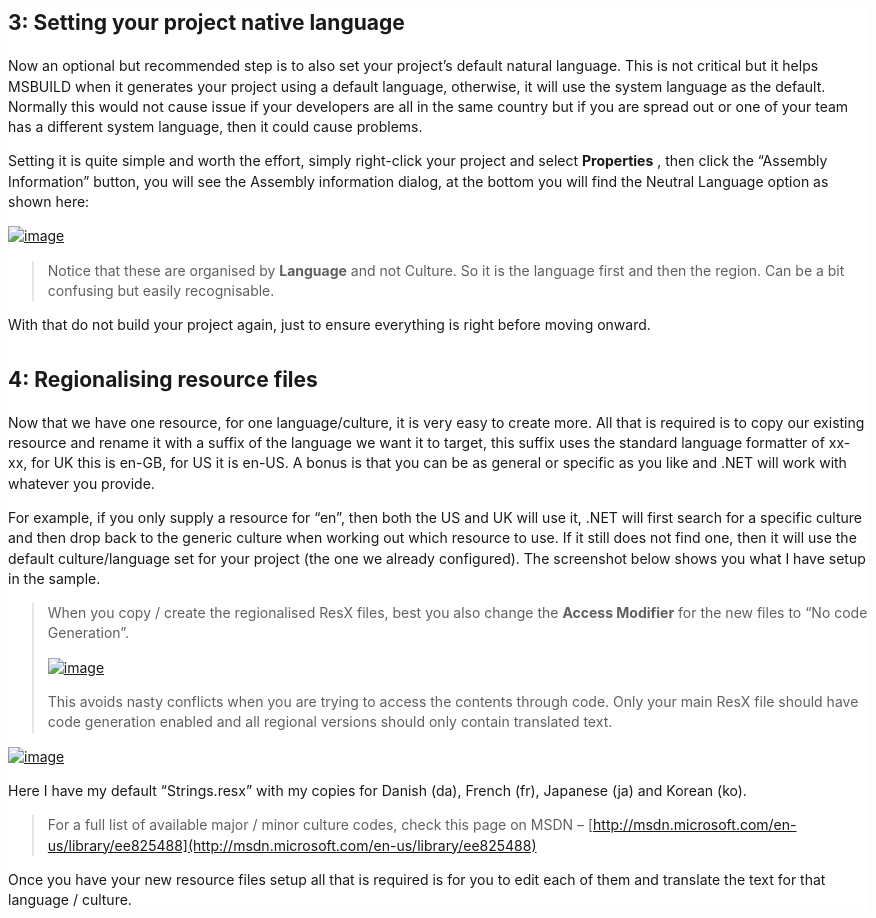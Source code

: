 ## 3: Setting your project native language

Now an optional but recommended step is to also set your project’s default natural language. This is not critical but it helps MSBUILD when it generates your project using a default language, otherwise, it will use the system language as the default. Normally this would not cause issue if your developers are all in the same country but if you are spread out or one of your team has a different system language, then it could cause problems.

Setting it is quite simple and worth the effort, simply right-click your project and select **Properties** , then click the “Assembly Information” button, you will see the Assembly information dialog, at the bottom you will find the Neutral Language option as shown here:

[![image](/Images/wordpress/2016/10/image_thumb-13.png "image")](/Images/wordpress/2016/10/image-13.png)

> Notice that these are organised by **Language** and not Culture. So it is the language first and then the region. Can be a bit confusing but easily recognisable.

With that do not build your project again, just to ensure everything is right before moving onward.

## 4: Regionalising resource files

Now that we have one resource, for one language/culture, it is very easy to create more. All that is required is to copy our existing resource and rename it with a suffix of the language we want it to target, this suffix uses the standard language formatter of xx-xx, for UK this is en-GB, for US it is en-US. A bonus is that you can be as general or specific as you like and .NET will work with whatever you provide.

For example, if you only supply a resource for “en”, then both the US and UK will use it, .NET will first search for a specific culture and then drop back to the generic culture when working out which resource to use. If it still does not find one, then it will use the default culture/language set for your project (the one we already configured). The screenshot below shows you what I have setup in the sample.

> When you copy / create the regionalised ResX files, best you also change the **Access Modifier** for the new files to “No code Generation”.
> 
> [![image](/Images/wordpress/2016/10/image_thumb-26.png "image")](/Images/wordpress/2016/10/image-26.png)
> 
> This avoids nasty conflicts when you are trying to access the contents through code. Only your main ResX file should have code generation enabled and all regional versions should only contain translated text.

[![image](/Images/wordpress/2016/10/image_thumb-14.png "image")](/Images/wordpress/2016/10/image-14.png)

Here I have my default “Strings.resx” with my copies for Danish (da), French (fr), Japanese (ja) and Korean (ko).

> For a full list of available major / minor culture codes, check this page on MSDN – [http://msdn.microsoft.com/en-us/library/ee825488](http://msdn.microsoft.com/en-us/library/ee825488)

Once you have your new resource files setup all that is required is for you to edit each of them and translate the text for that language / culture.
